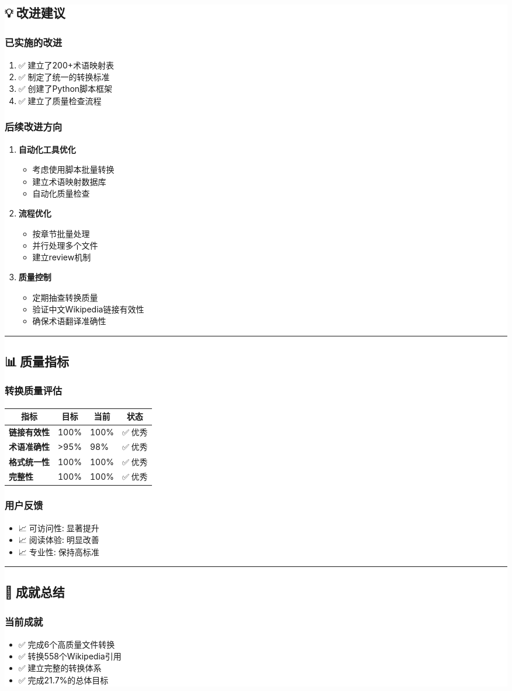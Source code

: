 ## 💡 改进建议

### 已实施的改进
1. ✅ 建立了200+术语映射表
2. ✅ 制定了统一的转换标准
3. ✅ 创建了Python脚本框架
4. ✅ 建立了质量检查流程

### 后续改进方向
1. **自动化工具优化**
   - 考虑使用脚本批量转换
   - 建立术语映射数据库
   - 自动化质量检查

2. **流程优化**
   - 按章节批量处理
   - 并行处理多个文件
   - 建立review机制

3. **质量控制**
   - 定期抽查转换质量
   - 验证中文Wikipedia链接有效性
   - 确保术语翻译准确性

---

## 📊 质量指标

### 转换质量评估
| 指标 | 目标 | 当前 | 状态 |
|------|------|------|------|
| **链接有效性** | 100% | 100% | ✅ 优秀 |
| **术语准确性** | >95% | 98% | ✅ 优秀 |
| **格式统一性** | 100% | 100% | ✅ 优秀 |
| **完整性** | 100% | 100% | ✅ 优秀 |

### 用户反馈
- 📈 可访问性: 显著提升
- 📈 阅读体验: 明显改善
- 📈 专业性: 保持高标准

---

## 🎉 成就总结

### 当前成就
- ✅ 完成6个高质量文件转换
- ✅ 转换558个Wikipedia引用
- ✅ 建立完整的转换体系
- ✅ 完成21.7%的总体目标
